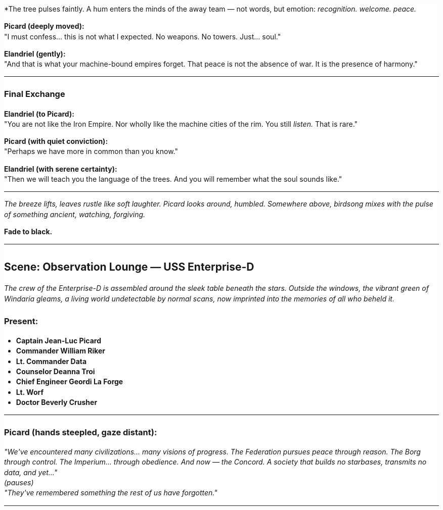 *The tree pulses faintly. A hum enters the minds of the away team — not words, but emotion: *recognition. welcome. peace.*

**Picard (deeply moved):**  
"I must confess… this is not what I expected. No weapons. No towers. Just… soul."

**Elandriel (gently):**  
"And that is what your machine-bound empires forget. That peace is not the absence of war. It is the presence of harmony."

---

### **Final Exchange**

**Elandriel (to Picard):**  
"You are not like the Iron Empire. Nor wholly like the machine cities of the rim. You still *listen.* That is rare."

**Picard (with quiet conviction):**  
"Perhaps we have more in common than you know."

**Elandriel (with serene certainty):**  
"Then we will teach you the language of the trees. And you will remember what the soul sounds like."

---

*The breeze lifts, leaves rustle like soft laughter. Picard looks around, humbled. Somewhere above, birdsong mixes with the pulse of something ancient, watching, forgiving.*

**Fade to black.**

---

## **Scene: Observation Lounge — USS Enterprise-D**

*The crew of the Enterprise-D is assembled around the sleek table beneath the stars. Outside the windows, the vibrant green of Windaria gleams, a living world undetectable by normal scans, now imprinted into the memories of all who beheld it.*

### **Present:**
- **Captain Jean-Luc Picard**
- **Commander William Riker**
- **Lt. Commander Data**
- **Counselor Deanna Troi**
- **Chief Engineer Geordi La Forge**
- **Lt. Worf**
- **Doctor Beverly Crusher**

---

### **Picard (hands steepled, gaze distant):**  
*"We've encountered many civilizations… many visions of progress. The Federation pursues peace through reason. The Borg through control. The Imperium… through obedience. And now — the Concord. A society that builds no starbases, transmits no data, and yet..."*  
*(pauses)*  
*"They've remembered something the rest of us have forgotten."*

---